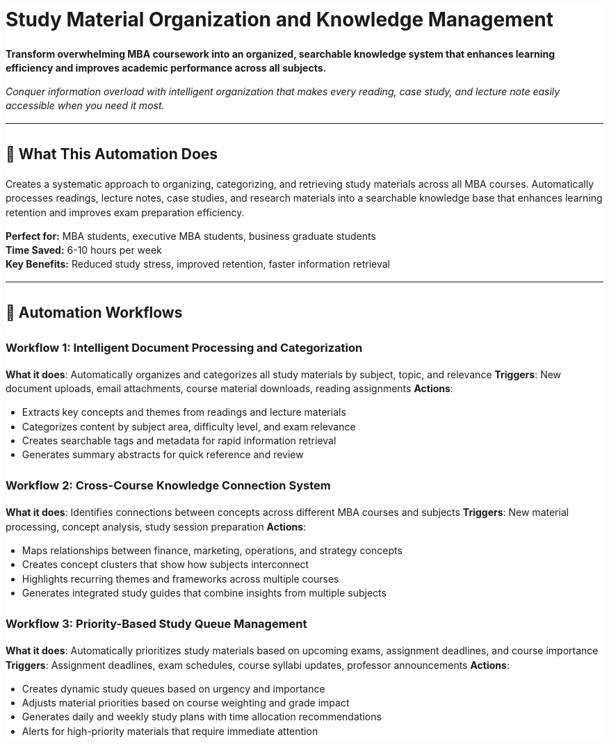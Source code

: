 # Study Material Organization and Knowledge Management

**Transform overwhelming MBA coursework into an organized, searchable knowledge system that enhances learning efficiency and improves academic performance across all subjects.**

*Conquer information overload with intelligent organization that makes every reading, case study, and lecture note easily accessible when you need it most.*

---

## 🎯 What This Automation Does

Creates a systematic approach to organizing, categorizing, and retrieving study materials across all MBA courses. Automatically processes readings, lecture notes, case studies, and research materials into a searchable knowledge base that enhances learning retention and improves exam preparation efficiency.

**Perfect for:** MBA students, executive MBA students, business graduate students  
**Time Saved:** 6-10 hours per week  
**Key Benefits:** Reduced study stress, improved retention, faster information retrieval  

---

## 🔧 Automation Workflows

### Workflow 1: Intelligent Document Processing and Categorization
**What it does**: Automatically organizes and categorizes all study materials by subject, topic, and relevance
**Triggers**: New document uploads, email attachments, course material downloads, reading assignments
**Actions**: 
- Extracts key concepts and themes from readings and lecture materials
- Categorizes content by subject area, difficulty level, and exam relevance
- Creates searchable tags and metadata for rapid information retrieval
- Generates summary abstracts for quick reference and review

### Workflow 2: Cross-Course Knowledge Connection System  
**What it does**: Identifies connections between concepts across different MBA courses and subjects
**Triggers**: New material processing, concept analysis, study session preparation
**Actions**:
- Maps relationships between finance, marketing, operations, and strategy concepts
- Creates concept clusters that show how subjects interconnect
- Highlights recurring themes and frameworks across multiple courses
- Generates integrated study guides that combine insights from multiple subjects

### Workflow 3: Priority-Based Study Queue Management
**What it does**: Automatically prioritizes study materials based on upcoming exams, assignment deadlines, and course importance
**Triggers**: Assignment deadlines, exam schedules, course syllabi updates, professor announcements
**Actions**:
- Creates dynamic study queues based on urgency and importance
- Adjusts material priorities based on course weighting and grade impact
- Generates daily and weekly study plans with time allocation recommendations
- Alerts for high-priority materials that require immediate attention
